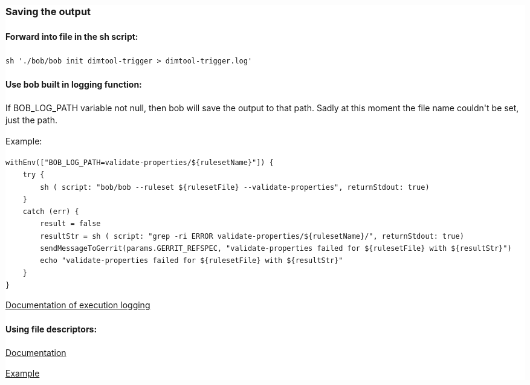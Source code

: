 ### Saving the output

#### Forward into file in the sh script:

```
sh './bob/bob init dimtool-trigger > dimtool-trigger.log'
```

#### Use bob built in logging function:

If BOB_LOG_PATH variable not null, then bob will save the output to that path.
Sadly at this moment the file name couldn't be set, just the path.

Example:

```
withEnv(["BOB_LOG_PATH=validate-properties/${rulesetName}"]) {
    try {
        sh ( script: "bob/bob --ruleset ${rulesetFile} --validate-properties", returnStdout: true)
    }
    catch (err) {
        result = false
        resultStr = sh ( script: "grep -ri ERROR validate-properties/${rulesetName}/", returnStdout: true)
        sendMessageToGerrit(params.GERRIT_REFSPEC, "validate-properties failed for ${rulesetFile} with ${resultStr}")
        echo "validate-properties failed for ${rulesetFile} with ${resultStr}"
    }
}

```

[Documentation of execution logging](https://gerrit.ericsson.se/plugins/gitiles/adp-cicd/bob/+/HEAD/USER_GUIDE_2.0.md#Bob-execution-logging)

#### Using file descriptors:

[Documentation](https://gerrit.ericsson.se/plugins/gitiles/adp-cicd/bob/+/master/USER_GUIDE_2.0.md#Using-file-descriptors)

[Example](https://gerrit.ericsson.se/plugins/gitiles/adp-cicd/bob/+/master/bob2.0/test/scripts/test_file_descriptors.sh)
